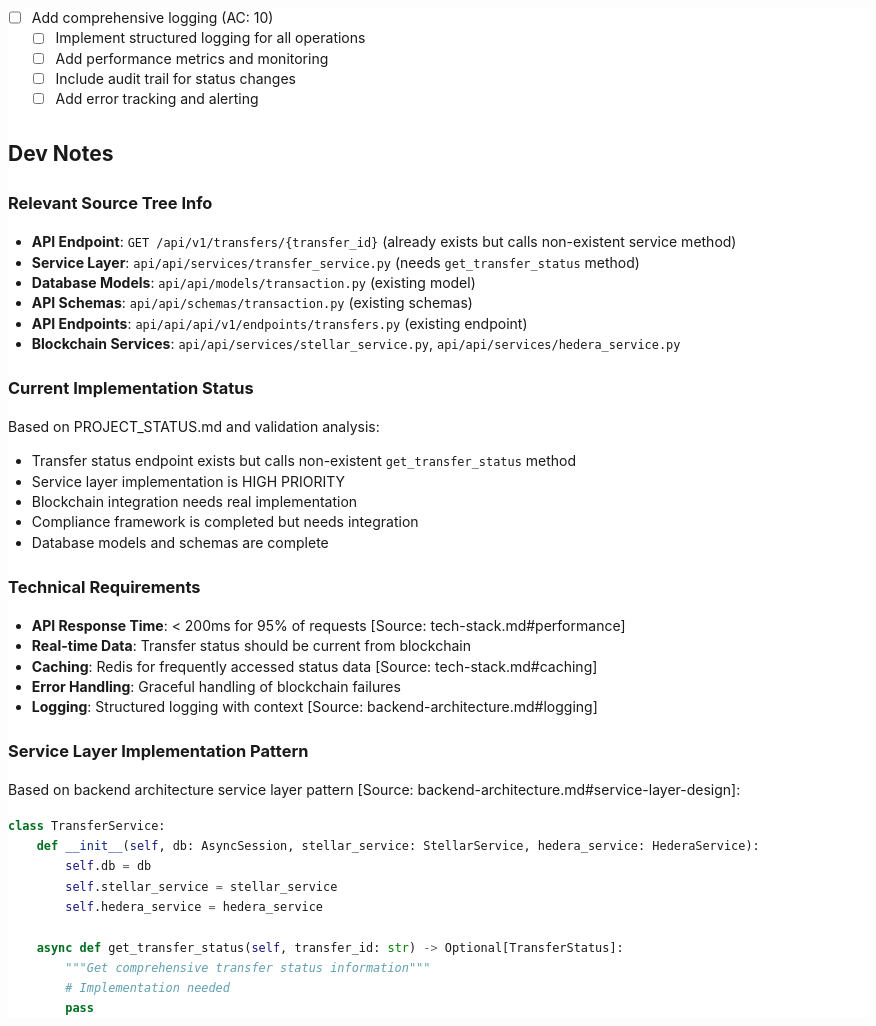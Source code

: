 - [ ] Add comprehensive logging (AC: 10)
  - [ ] Implement structured logging for all operations
  - [ ] Add performance metrics and monitoring
  - [ ] Include audit trail for status changes
  - [ ] Add error tracking and alerting

## Dev Notes

### Relevant Source Tree Info
- **API Endpoint**: `GET /api/v1/transfers/{transfer_id}` (already exists but calls non-existent service method)
- **Service Layer**: `api/api/services/transfer_service.py` (needs `get_transfer_status` method)
- **Database Models**: `api/api/models/transaction.py` (existing model)
- **API Schemas**: `api/api/schemas/transaction.py` (existing schemas)
- **API Endpoints**: `api/api/api/v1/endpoints/transfers.py` (existing endpoint)
- **Blockchain Services**: `api/api/services/stellar_service.py`, `api/api/services/hedera_service.py`

### Current Implementation Status
Based on PROJECT_STATUS.md and validation analysis:
- Transfer status endpoint exists but calls non-existent `get_transfer_status` method
- Service layer implementation is HIGH PRIORITY
- Blockchain integration needs real implementation
- Compliance framework is completed but needs integration
- Database models and schemas are complete

### Technical Requirements
- **API Response Time**: < 200ms for 95% of requests [Source: tech-stack.md#performance]
- **Real-time Data**: Transfer status should be current from blockchain
- **Caching**: Redis for frequently accessed status data [Source: tech-stack.md#caching]
- **Error Handling**: Graceful handling of blockchain failures
- **Logging**: Structured logging with context [Source: backend-architecture.md#logging]

### Service Layer Implementation Pattern
Based on backend architecture service layer pattern [Source: backend-architecture.md#service-layer-design]:

```python
class TransferService:
    def __init__(self, db: AsyncSession, stellar_service: StellarService, hedera_service: HederaService):
        self.db = db
        self.stellar_service = stellar_service
        self.hedera_service = hedera_service
    
    async def get_transfer_status(self, transfer_id: str) -> Optional[TransferStatus]:
        """Get comprehensive transfer status information"""
        # Implementation needed
        pass
```
